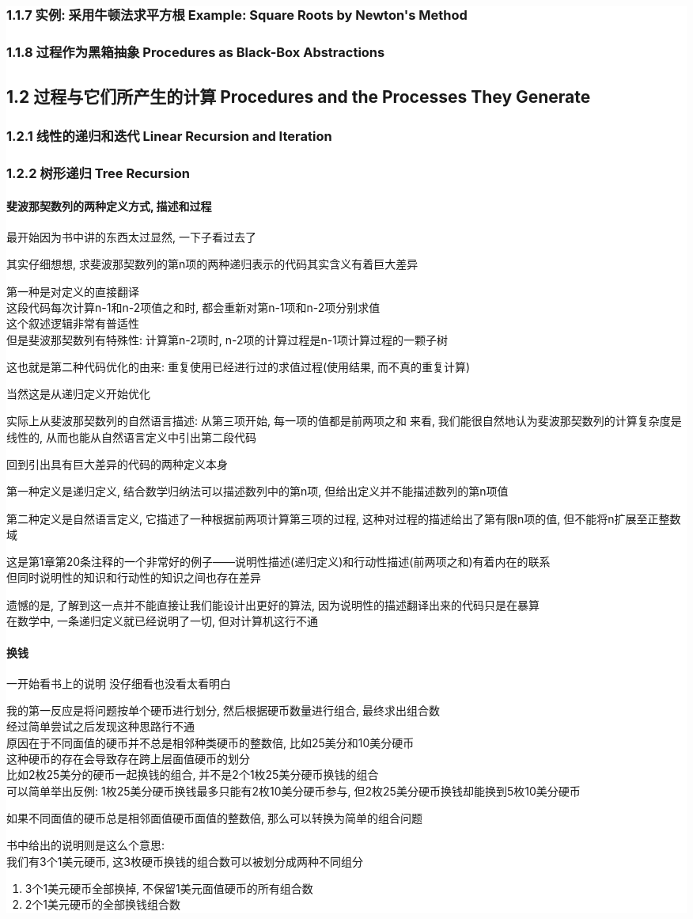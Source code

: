 ### 1.1.7 实例: 采用牛顿法求平方根 Example: Square Roots by Newton's Method
### 1.1.8 过程作为黑箱抽象 Procedures as Black-Box Abstractions
## 1.2 过程与它们所产生的计算 Procedures and the Processes They Generate
### 1.2.1 线性的递归和迭代 Linear Recursion and Iteration
### 1.2.2 树形递归 Tree Recursion

#### **斐波那契数列的两种定义方式, 描述和过程**

最开始因为书中讲的东西太过显然, 一下子看过去了

其实仔细想想, 求斐波那契数列的第n项的两种递归表示的代码其实含义有着巨大差异

第一种是对定义的直接翻译  
这段代码每次计算n-1和n-2项值之和时, 都会重新对第n-1项和n-2项分别求值  
这个叙述逻辑非常有普适性  
但是斐波那契数列有特殊性: 计算第n-2项时, n-2项的计算过程是n-1项计算过程的一颗子树

这也就是第二种代码优化的由来: 重复使用已经进行过的求值过程(使用结果, 而不真的重复计算)

当然这是从递归定义开始优化

实际上从斐波那契数列的自然语言描述: 从第三项开始, 每一项的值都是前两项之和
来看, 我们能很自然地认为斐波那契数列的计算复杂度是线性的, 从而也能从自然语言定义中引出第二段代码  

回到引出具有巨大差异的代码的两种定义本身

第一种定义是递归定义, 结合数学归纳法可以描述数列中的第n项, 但给出定义并不能描述数列的第n项值

第二种定义是自然语言定义, 它描述了一种根据前两项计算第三项的过程, 这种对过程的描述给出了第有限n项的值, 但不能将n扩展至正整数域

这是第1章第20条注释的一个非常好的例子——说明性描述(递归定义)和行动性描述(前两项之和)有着内在的联系  
但同时说明性的知识和行动性的知识之间也存在差异

遗憾的是, 了解到这一点并不能直接让我们能设计出更好的算法, 因为说明性的描述翻译出来的代码只是在暴算  
在数学中, 一条递归定义就已经说明了一切, 但对计算机这行不通

#### **换钱**

一开始看书上的说明 没仔细看也没看太看明白

我的第一反应是将问题按单个硬币进行划分, 然后根据硬币数量进行组合, 最终求出组合数  
经过简单尝试之后发现这种思路行不通  
原因在于不同面值的硬币并不总是相邻种类硬币的整数倍, 比如25美分和10美分硬币  
这种硬币的存在会导致存在跨上层面值硬币的划分  
比如2枚25美分的硬币一起换钱的组合, 并不是2个1枚25美分硬币换钱的组合  
可以简单举出反例: 1枚25美分硬币换钱最多只能有2枚10美分硬币参与, 但2枚25美分硬币换钱却能换到5枚10美分硬币

如果不同面值的硬币总是相邻面值硬币面值的整数倍, 那么可以转换为简单的组合问题

书中给出的说明则是这么个意思:  
我们有3个1美元硬币, 这3枚硬币换钱的组合数可以被划分成两种不同组分  
1. 3个1美元硬币全部换掉, 不保留1美元面值硬币的所有组合数
2. 2个1美元硬币的全部换钱组合数
